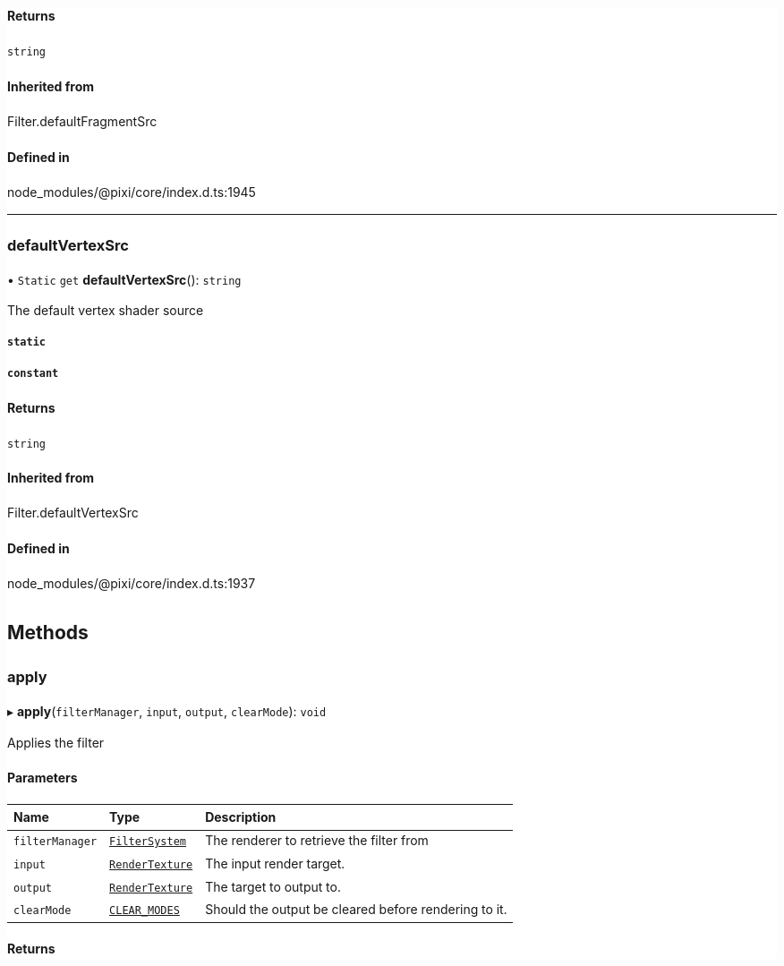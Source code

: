 #### Returns

`string`

#### Inherited from

Filter.defaultFragmentSrc

#### Defined in

node_modules/@pixi/core/index.d.ts:1945

___

### defaultVertexSrc

• `Static` `get` **defaultVertexSrc**(): `string`

The default vertex shader source

**`static`**

**`constant`**

#### Returns

`string`

#### Inherited from

Filter.defaultVertexSrc

#### Defined in

node_modules/@pixi/core/index.d.ts:1937

## Methods

### apply

▸ **apply**(`filterManager`, `input`, `output`, `clearMode`): `void`

Applies the filter

#### Parameters

| Name | Type | Description |
| :------ | :------ | :------ |
| `filterManager` | [`FilterSystem`](components_ClusterNodeContainer._internal_.FilterSystem.md) | The renderer to retrieve the filter from |
| `input` | [`RenderTexture`](components_ClusterNodeContainer._internal_.RenderTexture.md) | The input render target. |
| `output` | [`RenderTexture`](components_ClusterNodeContainer._internal_.RenderTexture.md) | The target to output to. |
| `clearMode` | [`CLEAR_MODES`](../enums/components_ClusterNodeContainer._internal_.CLEAR_MODES.md) | Should the output be cleared before rendering to it. |

#### Returns

